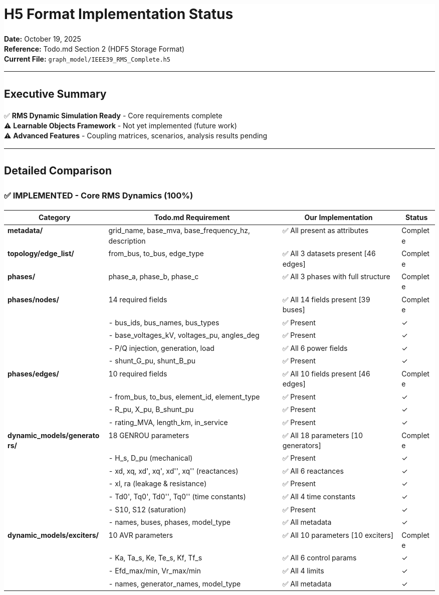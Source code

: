 # H5 Format Implementation Status

**Date:** October 19, 2025  
**Reference:** Todo.md Section 2 (HDF5 Storage Format)  
**Current File:** `graph_model/IEEE39_RMS_Complete.h5`

---

## Executive Summary

✅ **RMS Dynamic Simulation Ready** - Core requirements complete  
⚠️ **Learnable Objects Framework** - Not yet implemented (future work)  
⚠️ **Advanced Features** - Coupling matrices, scenarios, analysis results pending

---

## Detailed Comparison

### ✅ **IMPLEMENTED** - Core RMS Dynamics (100%)

| Category | Todo.md Requirement | Our Implementation | Status |
|----------|-------------------|-------------------|---------|
| **metadata/** | grid_name, base_mva, base_frequency_hz, description | ✅ All present as attributes | Complete |
| **topology/edge_list/** | from_bus, to_bus, edge_type | ✅ All 3 datasets present [46 edges] | Complete |
| **phases/** | phase_a, phase_b, phase_c | ✅ All 3 phases with full structure | Complete |
| **phases/nodes/** | 14 required fields | ✅ All 14 fields present [39 buses] | Complete |
| | - bus_ids, bus_names, bus_types | ✅ Present | ✓ |
| | - base_voltages_kV, voltages_pu, angles_deg | ✅ Present | ✓ |
| | - P/Q injection, generation, load | ✅ All 6 power fields | ✓ |
| | - shunt_G_pu, shunt_B_pu | ✅ Present | ✓ |
| **phases/edges/** | 10 required fields | ✅ All 10 fields present [46 edges] | Complete |
| | - from_bus, to_bus, element_id, element_type | ✅ Present | ✓ |
| | - R_pu, X_pu, B_shunt_pu | ✅ Present | ✓ |
| | - rating_MVA, length_km, in_service | ✅ Present | ✓ |
| **dynamic_models/generators/** | 18 GENROU parameters | ✅ All 18 parameters [10 generators] | Complete |
| | - H_s, D_pu (mechanical) | ✅ Present | ✓ |
| | - xd, xq, xd', xq', xd'', xq'' (reactances) | ✅ All 6 reactances | ✓ |
| | - xl, ra (leakage & resistance) | ✅ Present | ✓ |
| | - Td0', Tq0', Td0'', Tq0'' (time constants) | ✅ All 4 time constants | ✓ |
| | - S10, S12 (saturation) | ✅ Present | ✓ |
| | - names, buses, phases, model_type | ✅ All metadata | ✓ |
| **dynamic_models/exciters/** | 10 AVR parameters | ✅ All 10 parameters [10 exciters] | Complete |
| | - Ka, Ta_s, Ke, Te_s, Kf, Tf_s | ✅ All 6 control params | ✓ |
| | - Efd_max/min, Vr_max/min | ✅ All 4 limits | ✓ |
| | - names, generator_names, model_type | ✅ All metadata | ✓ |